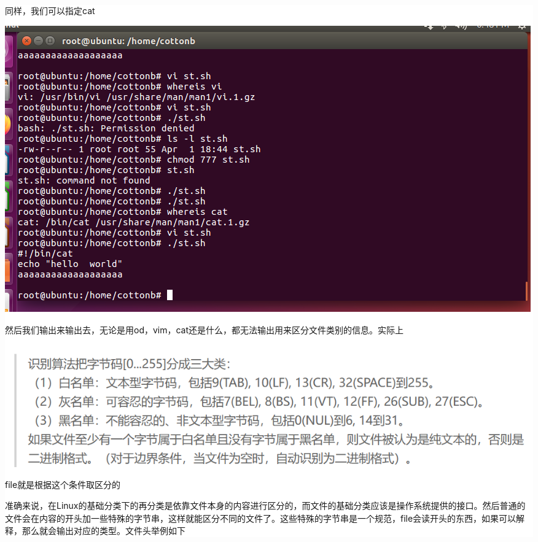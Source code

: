同样，我们可以指定cat

![image-20230402094853847](linux%E5%BC%80%E5%8F%91%E7%8E%AF%E5%A2%83%E5%8F%8A%E5%BA%94%E7%94%A8.assets/image-20230402094853847.png)

然后我们输出来输出去，无论是用od，vim，cat还是什么，都无法输出用来区分文件类别的信息。实际上

![image-20230402104213111](linux%E5%BC%80%E5%8F%91%E7%8E%AF%E5%A2%83%E5%8F%8A%E5%BA%94%E7%94%A8.assets/image-20230402104213111.png)

file就是根据这个条件取区分的

准确来说，在Linux的基础分类下的再分类是依靠文件本身的内容进行区分的，而文件的基础分类应该是操作系统提供的接口。然后普通的文件会在内容的开头加一些特殊的字节串，这样就能区分不同的文件了。这些特殊的字节串是一个规范，file会读开头的东西，如果可以解释，那么就会输出对应的类型。文件头举例如下
